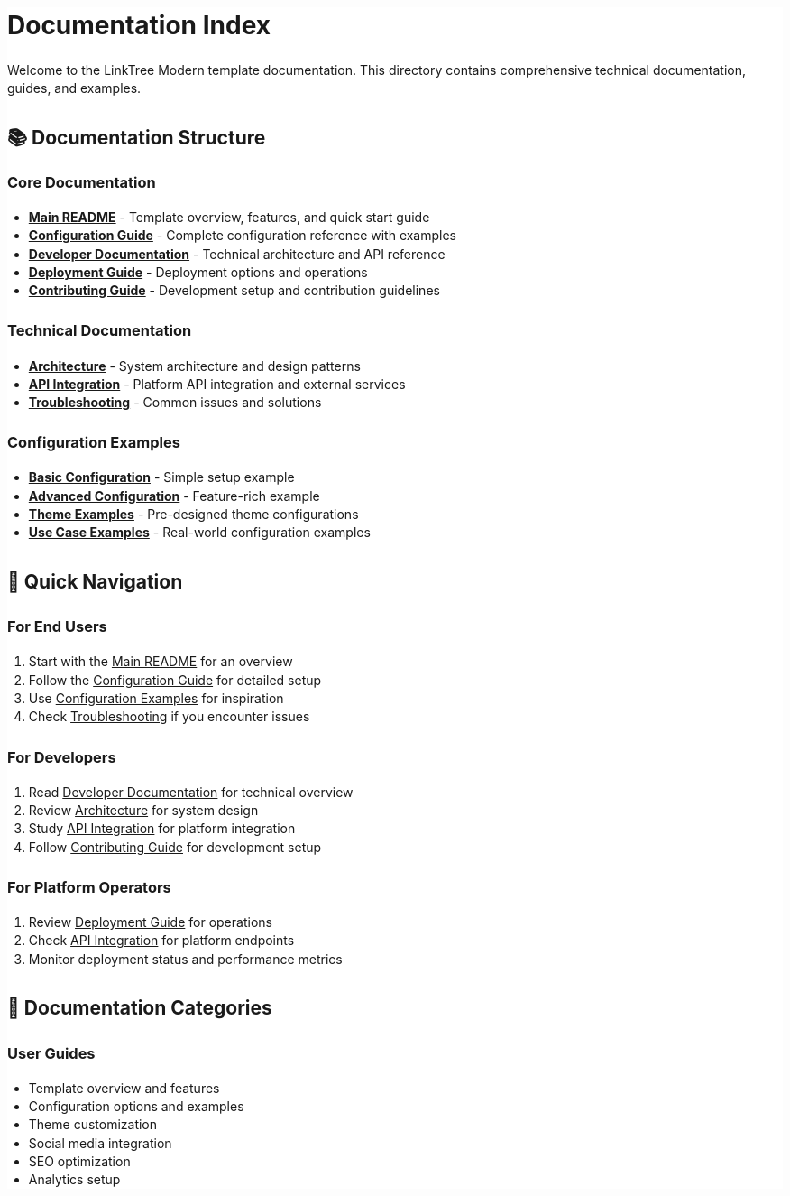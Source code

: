 # Documentation Index

Welcome to the LinkTree Modern template documentation. This directory contains comprehensive technical documentation, guides, and examples.

## 📚 Documentation Structure

### Core Documentation
- **[Main README](../README.md)** - Template overview, features, and quick start guide
- **[Configuration Guide](../CONFIGURATION.md)** - Complete configuration reference with examples
- **[Developer Documentation](../DEVELOPER.md)** - Technical architecture and API reference
- **[Deployment Guide](../DEPLOYMENT.md)** - Deployment options and operations
- **[Contributing Guide](../CONTRIBUTING.md)** - Development setup and contribution guidelines

### Technical Documentation
- **[Architecture](./architecture.md)** - System architecture and design patterns
- **[API Integration](./api-integration.md)** - Platform API integration and external services
- **[Troubleshooting](./troubleshooting.md)** - Common issues and solutions

### Configuration Examples
- **[Basic Configuration](./examples/basic-configuration.json)** - Simple setup example
- **[Advanced Configuration](./examples/advanced-configuration.json)** - Feature-rich example
- **[Theme Examples](./examples/theme-examples.json)** - Pre-designed theme configurations
- **[Use Case Examples](./examples/use-case-examples.json)** - Real-world configuration examples

## 🚀 Quick Navigation

### For End Users
1. Start with the [Main README](../README.md) for an overview
2. Follow the [Configuration Guide](../CONFIGURATION.md) for detailed setup
3. Use [Configuration Examples](./examples/) for inspiration
4. Check [Troubleshooting](./troubleshooting.md) if you encounter issues

### For Developers
1. Read [Developer Documentation](../DEVELOPER.md) for technical overview
2. Review [Architecture](./architecture.md) for system design
3. Study [API Integration](./api-integration.md) for platform integration
4. Follow [Contributing Guide](../CONTRIBUTING.md) for development setup

### For Platform Operators
1. Review [Deployment Guide](../DEPLOYMENT.md) for operations
2. Check [API Integration](./api-integration.md) for platform endpoints
3. Monitor deployment status and performance metrics

## 📖 Documentation Categories

### User Guides
- Template overview and features
- Configuration options and examples
- Theme customization
- Social media integration
- SEO optimization
- Analytics setup
